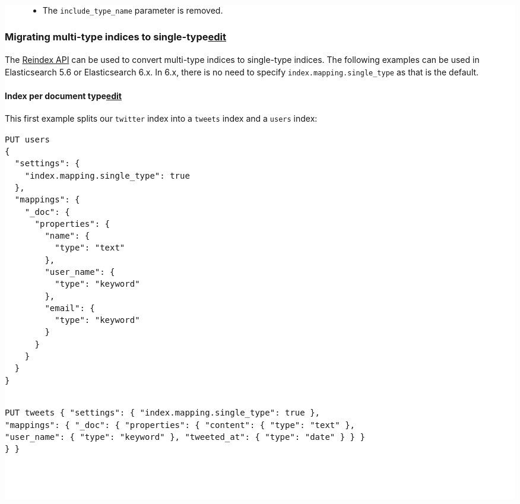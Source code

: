 </dt><dd><div><ul><li>
The <code>include_type_name</code> parameter is removed.
</li></ul></div></dd></dl></div><h3>Migrating multi-type indices to single-type<a href="https://github.com/elastic/elasticsearch/edit/6.x/docs/reference/mapping/removal_of_types.asciidoc" title="Edit this page on GitHub" target="_blank">edit</a></h3><p>The <a href="docs-reindex.html" title="Reindex API" target="_blank">Reindex API</a> can be used to convert multi-type indices to
single-type indices. The following examples can be used in Elasticsearch 5.6
or Elasticsearch 6.x.  In 6.x, there is no need to specify
<code>index.mapping.single_type</code> as that is the default.</p><h4>Index per document type<a href="https://github.com/elastic/elasticsearch/edit/6.x/docs/reference/mapping/removal_of_types.asciidoc" title="Edit this page on GitHub" target="_blank">edit</a></h4><p>This first example splits our <code>twitter</code> index into a <code>tweets</code> index and a
<code>users</code> index:</p><div><pre>PUT users
{
  "settings": {
    "index.mapping.single_type": true
  },
  "mappings": {
    "_doc": {
      "properties": {
        "name": {
          "type": "text"
        },
        "user_name": {
          "type": "keyword"
        },
        "email": {
          "type": "keyword"
        }
      }
    }
  }
}

PUT tweets
{
  "settings": {
    "index.mapping.single_type": true
  },
  "mappings": {
    "_doc": {
      "properties": {
        "content": {
          "type": "text"
        },
        "user_name": {
          "type": "keyword"
        },
        "tweeted_at": {
          "type": "date"
        }
      }
    }
  }
}
